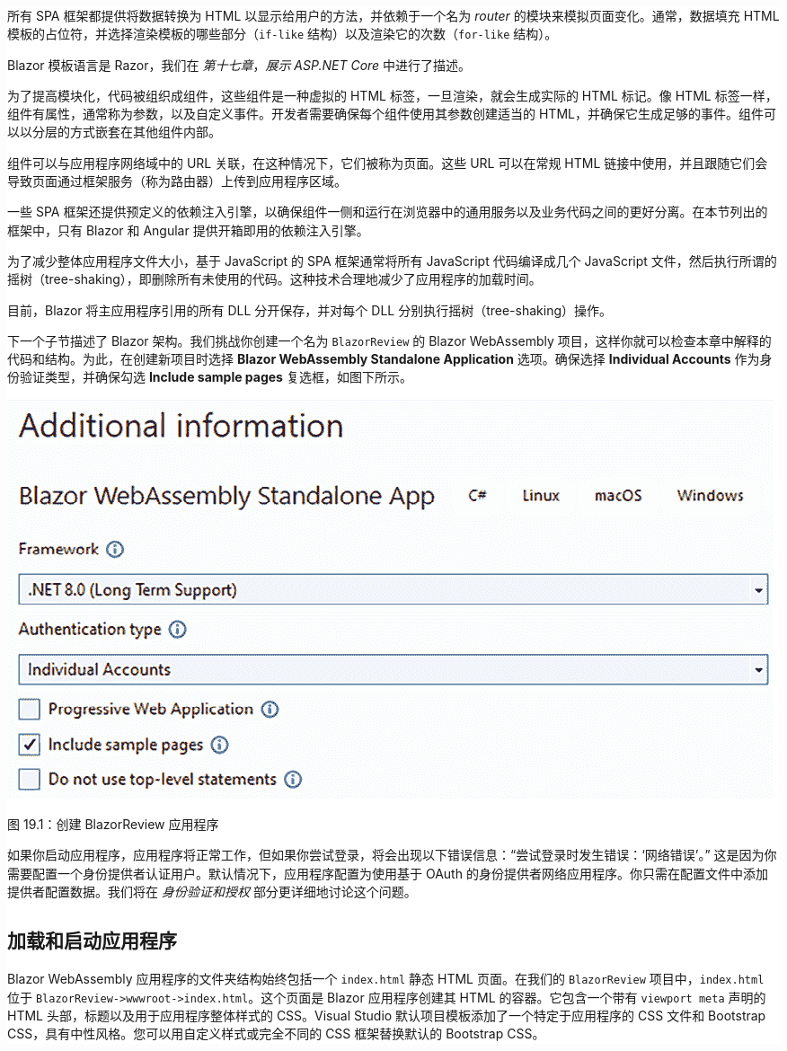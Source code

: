 所有 SPA 框架都提供将数据转换为 HTML 以显示给用户的方法，并依赖于一个名为 *router* 的模块来模拟页面变化。通常，数据填充 HTML 模板的占位符，并选择渲染模板的哪些部分（`if-like` 结构）以及渲染它的次数（`for-like` 结构）。

Blazor 模板语言是 Razor，我们在 *第十七章*，*展示 ASP.NET Core* 中进行了描述。

为了提高模块化，代码被组织成组件，这些组件是一种虚拟的 HTML 标签，一旦渲染，就会生成实际的 HTML 标记。像 HTML 标签一样，组件有属性，通常称为参数，以及自定义事件。开发者需要确保每个组件使用其参数创建适当的 HTML，并确保它生成足够的事件。组件可以以分层的方式嵌套在其他组件内部。

组件可以与应用程序网络域中的 URL 关联，在这种情况下，它们被称为页面。这些 URL 可以在常规 HTML 链接中使用，并且跟随它们会导致页面通过框架服务（称为路由器）上传到应用程序区域。

一些 SPA 框架还提供预定义的依赖注入引擎，以确保组件一侧和运行在浏览器中的通用服务以及业务代码之间的更好分离。在本节列出的框架中，只有 Blazor 和 Angular 提供开箱即用的依赖注入引擎。

为了减少整体应用程序文件大小，基于 JavaScript 的 SPA 框架通常将所有 JavaScript 代码编译成几个 JavaScript 文件，然后执行所谓的摇树（tree-shaking），即删除所有未使用的代码。这种技术合理地减少了应用程序的加载时间。

目前，Blazor 将主应用程序引用的所有 DLL 分开保存，并对每个 DLL 分别执行摇树（tree-shaking）操作。

下一个子节描述了 Blazor 架构。我们挑战你创建一个名为 `BlazorReview` 的 Blazor WebAssembly 项目，这样你就可以检查本章中解释的代码和结构。为此，在创建新项目时选择 **Blazor WebAssembly Standalone Application** 选项。确保选择 **Individual Accounts** 作为身份验证类型，并确保勾选 **Include sample pages** 复选框，如图下所示。

![图片](img/B19820_19_01.png)

图 19.1：创建 BlazorReview 应用程序

如果你启动应用程序，应用程序将正常工作，但如果你尝试登录，将会出现以下错误信息：“尝试登录时发生错误：‘网络错误’。” 这是因为你需要配置一个身份提供者认证用户。默认情况下，应用程序配置为使用基于 OAuth 的身份提供者网络应用程序。你只需在配置文件中添加提供者配置数据。我们将在 *身份验证和授权* 部分更详细地讨论这个问题。

## 加载和启动应用程序

Blazor WebAssembly 应用程序的文件夹结构始终包括一个 `index.html` 静态 HTML 页面。在我们的 `BlazorReview` 项目中，`index.html` 位于 `BlazorReview->wwwroot->index.html`。这个页面是 Blazor 应用程序创建其 HTML 的容器。它包含一个带有 `viewport meta` 声明的 HTML 头部，标题以及用于应用程序整体样式的 CSS。Visual Studio 默认项目模板添加了一个特定于应用程序的 CSS 文件和 Bootstrap CSS，具有中性风格。您可以用自定义样式或完全不同的 CSS 框架替换默认的 Bootstrap CSS。
